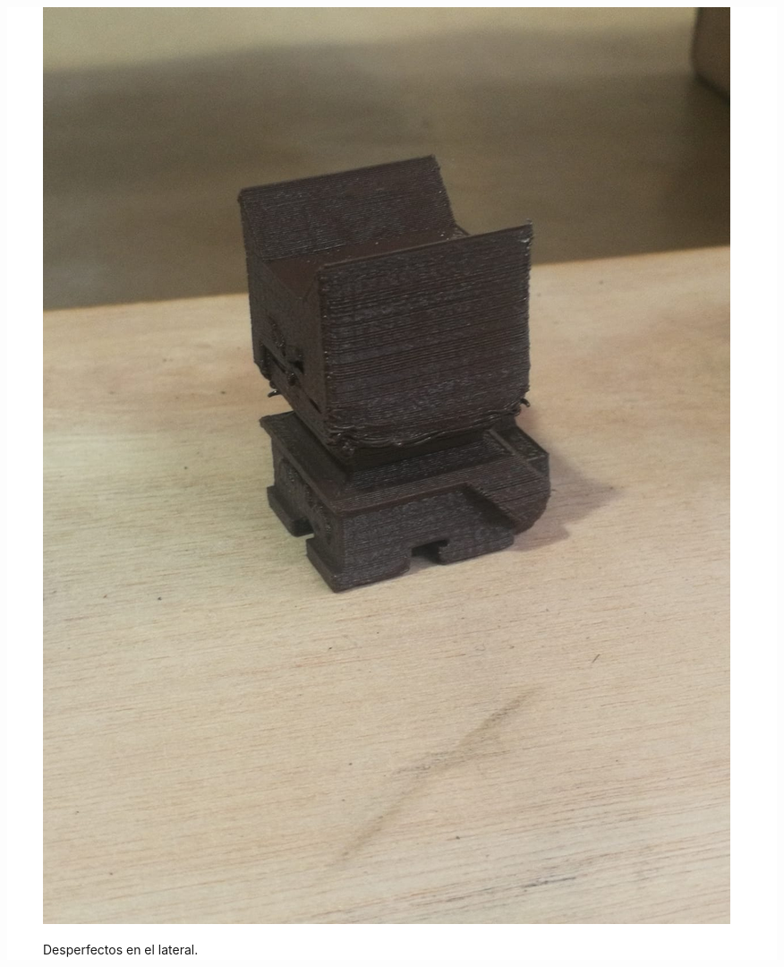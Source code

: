 <figure><img src="../.gitbook/assets/WhatsApp Image 2023-10-30 at 13.18.56.jpeg" alt=""><figcaption><p>Desperfectos en el lateral.</p></figcaption></figure>
